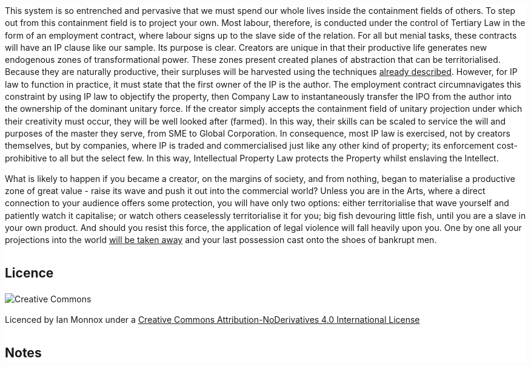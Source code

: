 This system is so entrenched and pervasive that we must spend our whole lives inside the containment fields of others. To step out from this containment field is to project your own. Most labour, therefore, is conducted under the control of Tertiary Law in the form of an employment contract, where labour signs up to the slave side of the relation. For all but menial tasks, these contracts will have an IP clause like our sample. Its purpose is clear.  Creators are unique in that their productive life generates new endogenous zones of transformational power. These zones present created planes of abstraction that can be territorialised. Because they are naturally productive, their surpluses will be harvested using the techniques [already described](/articles/tc_profit_and_loss). However, for IP law to function in practice, it must state that the first owner of the IP is the author. The employment contract circumnavigates this constraint by using IP law to objectify the property, then Company Law to instantaneously transfer the IPO from the author into the ownership of the dominant unitary force. If the creator simply accepts the containment field of unitary projection under which their creativity must occur, they will be well looked after (farmed). In this way, their skills can be scaled to service the will and purposes of the master they serve, from SME to Global Corporation. In consequence, most IP law is exercised, not by creators themselves, but by companies, where IP is traded and commercialised just like any other kind of property; its enforcement cost-prohibitive to all but the select few. In this way, Intellectual Property Law protects the Property whilst enslaving the Intellect.

What is likely to happen if you became a creator, on the margins of society, and from nothing, began to materialise a productive zone of great value - raise its wave and push it out into the commercial world? Unless you are in the Arts, where a direct connection to your audience offers some protection, you will have only two options: either territorialise that wave yourself and patiently watch it capitalise; or watch others ceaselessly territorialise it for you; big fish devouring little fish, until you are a slave in your own product. And should you resist this force, the application of legal violence will fall heavily upon you. One by one all your projections into the world [will be taken away](/articles/tc_production#life) and your last possession cast onto the shoes of bankrupt men.

## Licence

![Creative Commons](https://i.creativecommons.org/l/by-nd/4.0/88x31.png) 

Licenced by Ian Monnox under a [Creative Commons Attribution-NoDerivatives 4.0 International License](http://creativecommons.org/licenses/by-nd/4.0/) 

## Notes

[^1]: Contract Law by Richard Stone 1992
